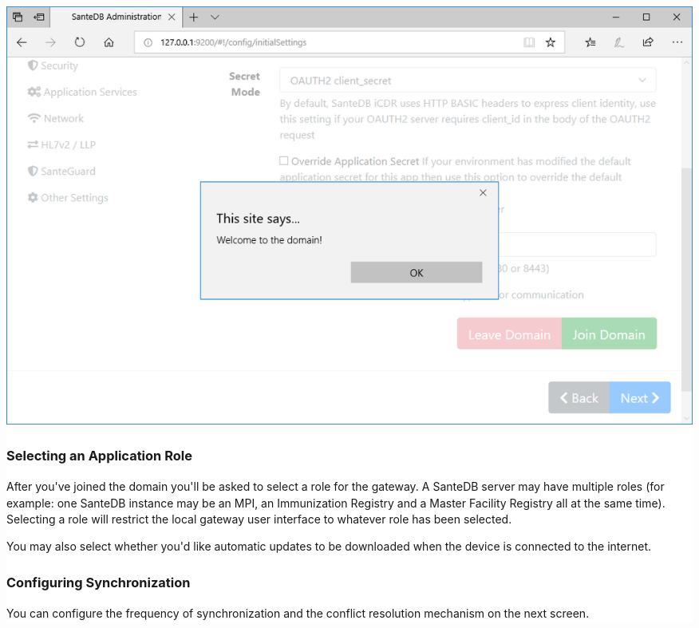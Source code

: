 ![](<../../../../../.gitbook/assets/image (48).png>)

### Selecting an Application Role

After you've joined the domain you'll be asked to select a role for the gateway. A SanteDB server may have multiple roles (for example: one SanteDB instance may be an MPI, an Immunization Registry and a Master Facility Registry all at the same time). Selecting a role will restrict the local gateway user interface to whatever role has been selected.

You may also select whether you'd like automatic updates to be downloaded when the device is connected to the internet.

### Configuring Synchronization

You can configure the frequency of synchronization and the conflict resolution mechanism on the next screen.&#x20;
